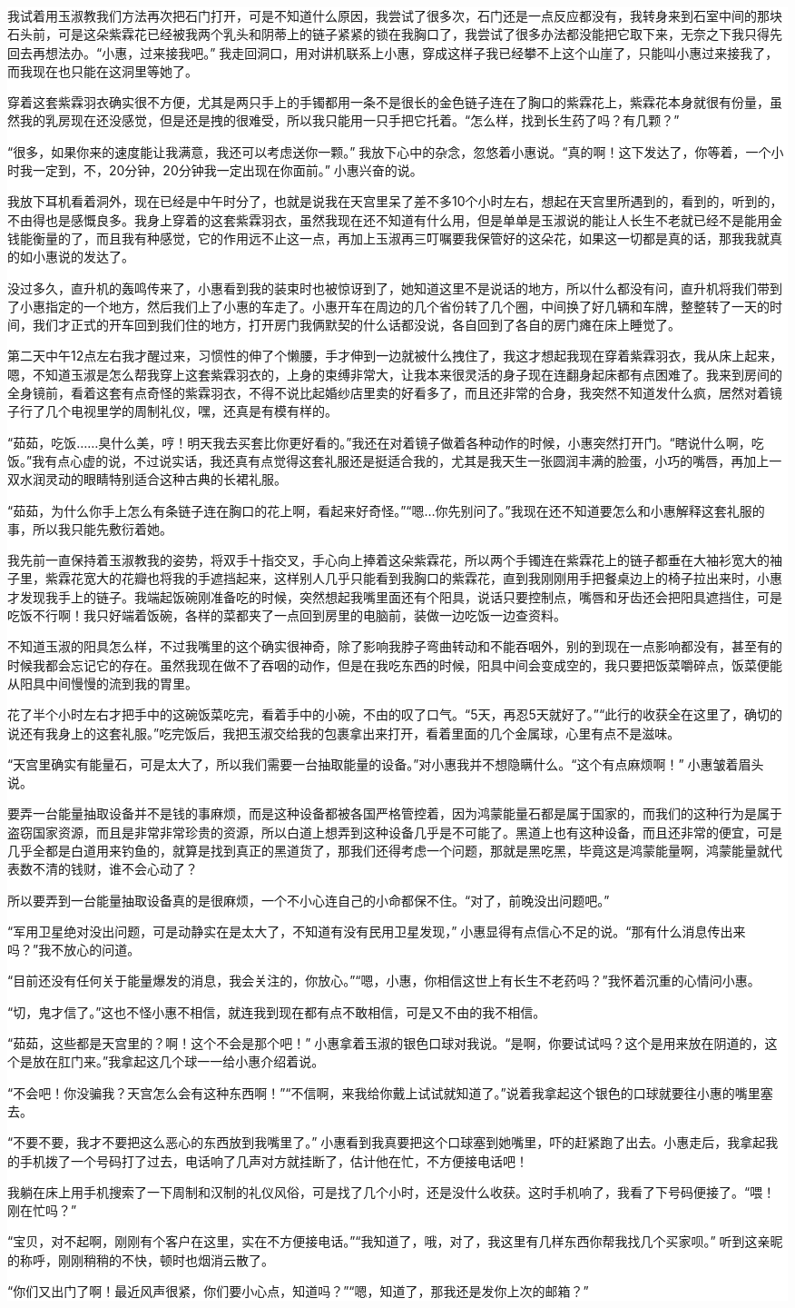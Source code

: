 我试着用玉淑教我们方法再次把石门打开，可是不知道什么原因，我尝试了很多次，石门还是一点反应都没有，我转身来到石室中间的那块石头前，可是这朵紫霖花已经被我两个乳头和阴蒂上的链子紧紧的锁在我胸口了，我尝试了很多办法都没能把它取下来，无奈之下我只得先回去再想法办。“小惠，过来接我吧。” 我走回洞口，用对讲机联系上小惠，穿成这样子我已经攀不上这个山崖了，只能叫小惠过来接我了，而我现在也只能在这洞里等她了。

穿着这套紫霖羽衣确实很不方便，尤其是两只手上的手镯都用一条不是很长的金色链子连在了胸口的紫霖花上，紫霖花本身就很有份量，虽然我的乳房现在还没感觉，但是还是拽的很难受，所以我只能用一只手把它托着。“怎么样，找到长生药了吗？有几颗？”

“很多，如果你来的速度能让我满意，我还可以考虑送你一颗。” 我放下心中的杂念，忽悠着小惠说。“真的啊！这下发达了，你等着，一个小时我一定到，不，20分钟，20分钟我一定出现在你面前。” 小惠兴奋的说。

我放下耳机看着洞外，现在已经是中午时分了，也就是说我在天宫里呆了差不多10个小时左右，想起在天宫里所遇到的，看到的，听到的，不由得也是感慨良多。我身上穿着的这套紫霖羽衣，虽然我现在还不知道有什么用，但是单单是玉淑说的能让人长生不老就已经不是能用金钱能衡量的了，而且我有种感觉，它的作用远不止这一点，再加上玉淑再三叮嘱要我保管好的这朵花，如果这一切都是真的话，那我我就真的如小惠说的发达了。

没过多久，直升机的轰鸣传来了，小惠看到我的装束时也被惊讶到了，她知道这里不是说话的地方，所以什么都没有问，直升机将我们带到了小惠指定的一个地方，然后我们上了小惠的车走了。小惠开车在周边的几个省份转了几个圈，中间换了好几辆和车牌，整整转了一天的时间，我们才正式的开车回到我们住的地方，打开房门我俩默契的什么话都没说，各自回到了各自的房门瘫在床上睡觉了。

第二天中午12点左右我才醒过来，习惯性的伸了个懒腰，手才伸到一边就被什么拽住了，我这才想起我现在穿着紫霖羽衣，我从床上起来，嗯，不知道玉淑是怎么帮我穿上这套紫霖羽衣的，上身的束缚非常大，让我本来很灵活的身子现在连翻身起床都有点困难了。我来到房间的全身镜前，看着这套有点奇怪的紫霖羽衣，不得不说比起婚纱店里卖的好看多了，而且还非常的合身，我突然不知道发什么疯，居然对着镜子行了几个电视里学的周制礼仪，嘿，还真是有模有样的。

“茹茹，吃饭……臭什么美，哼！明天我去买套比你更好看的。”我还在对着镜子做着各种动作的时候，小惠突然打开门。“瞎说什么啊，吃饭。”我有点心虚的说，不过说实话，我还真有点觉得这套礼服还是挺适合我的，尤其是我天生一张圆润丰满的脸蛋，小巧的嘴唇，再加上一双水润灵动的眼睛特别适合这种古典的长裙礼服。

“茹茹，为什么你手上怎么有条链子连在胸口的花上啊，看起来好奇怪。”“嗯…你先别问了。”我现在还不知道要怎么和小惠解释这套礼服的事，所以我只能先敷衍着她。

我先前一直保持着玉淑教我的姿势，将双手十指交叉，手心向上捧着这朵紫霖花，所以两个手镯连在紫霖花上的链子都垂在大袖衫宽大的袖子里，紫霖花宽大的花瓣也将我的手遮挡起来，这样别人几乎只能看到我胸口的紫霖花，直到我刚刚用手把餐桌边上的椅子拉出来时，小惠才发现我手上的链子。我端起饭碗刚准备吃的时候，突然想起我嘴里面还有个阳具，说话只要控制点，嘴唇和牙齿还会把阳具遮挡住，可是吃饭不行啊！我只好端着饭碗，各样的菜都夹了一点回到房里的电脑前，装做一边吃饭一边查资料。

不知道玉淑的阳具怎么样，不过我嘴里的这个确实很神奇，除了影响我脖子弯曲转动和不能吞咽外，别的到现在一点影响都没有，甚至有的时候我都会忘记它的存在。虽然我现在做不了吞咽的动作，但是在我吃东西的时候，阳具中间会变成空的，我只要把饭菜嚼碎点，饭菜便能从阳具中间慢慢的流到我的胃里。

花了半个小时左右才把手中的这碗饭菜吃完，看着手中的小碗，不由的叹了口气。“5天，再忍5天就好了。”“此行的收获全在这里了，确切的说还有我身上的这套礼服。”吃完饭后，我把玉淑交给我的包裹拿出来打开，看着里面的几个金属球，心里有点不是滋味。

“天宫里确实有能量石，可是太大了，所以我们需要一台抽取能量的设备。”对小惠我并不想隐瞒什么。“这个有点麻烦啊！” 小惠皱着眉头说。

要弄一台能量抽取设备并不是钱的事麻烦，而是这种设备都被各国严格管控着，因为鸿蒙能量石都是属于国家的，而我们的这种行为是属于盗窃国家资源，而且是非常非常珍贵的资源，所以白道上想弄到这种设备几乎是不可能了。黑道上也有这种设备，而且还非常的便宜，可是几乎全都是白道用来钓鱼的，就算是找到真正的黑道货了，那我们还得考虑一个问题，那就是黑吃黑，毕竟这是鸿蒙能量啊，鸿蒙能量就代表数不清的钱财，谁不会心动了？

所以要弄到一台能量抽取设备真的是很麻烦，一个不小心连自己的小命都保不住。“对了，前晚没出问题吧。”

“军用卫星绝对没出问题，可是动静实在是太大了，不知道有没有民用卫星发现，” 小惠显得有点信心不足的说。“那有什么消息传出来吗？”我不放心的问道。

“目前还没有任何关于能量爆发的消息，我会关注的，你放心。”“嗯，小惠，你相信这世上有长生不老药吗？”我怀着沉重的心情问小惠。

“切，鬼才信了。”这也不怪小惠不相信，就连我到现在都有点不敢相信，可是又不由的我不相信。

“茹茹，这些都是天宫里的？啊！这个不会是那个吧！” 小惠拿着玉淑的银色口球对我说。“是啊，你要试试吗？这个是用来放在阴道的，这个是放在肛门来。”我拿起这几个球一一给小惠介绍着说。

“不会吧！你没骗我？天宫怎么会有这种东西啊！”“不信啊，来我给你戴上试试就知道了。”说着我拿起这个银色的口球就要往小惠的嘴里塞去。

“不要不要，我才不要把这么恶心的东西放到我嘴里了。” 小惠看到我真要把这个口球塞到她嘴里，吓的赶紧跑了出去。小惠走后，我拿起我的手机拨了一个号码打了过去，电话响了几声对方就挂断了，估计他在忙，不方便接电话吧！

我躺在床上用手机搜索了一下周制和汉制的礼仪风俗，可是找了几个小时，还是没什么收获。这时手机响了，我看了下号码便接了。“喂！刚在忙吗？”

“宝贝，对不起啊，刚刚有个客户在这里，实在不方便接电话。”“我知道了，哦，对了，我这里有几样东西你帮我找几个买家呗。” 听到这亲昵的称呼，刚刚稍稍的不快，顿时也烟消云散了。

“你们又出门了啊！最近风声很紧，你们要小心点，知道吗？”“嗯，知道了，那我还是发你上次的邮箱？”
